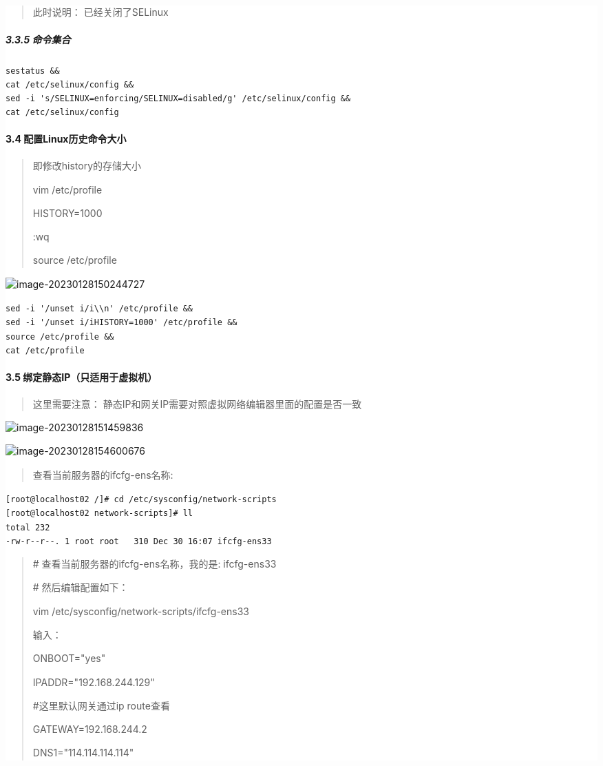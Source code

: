 > 此时说明： 已经关闭了SELinux

##### 3.3.5 命令集合

``` shell
sestatus && 
cat /etc/selinux/config &&
sed -i 's/SELINUX=enforcing/SELINUX=disabled/g' /etc/selinux/config &&
cat /etc/selinux/config
```

#### 3.4 配置Linux历史命令大小

> 即修改history的存储大小
>
> vim /etc/profile
>
> HISTORY=1000
>
> :wq
>
> source /etc/profile

![image-20230128150244727](../../../../../BaiduSyncdisk/technology-files/md/images/image-20230128150244727.png)

``` shell
sed -i '/unset i/i\\n' /etc/profile &&
sed -i '/unset i/iHISTORY=1000' /etc/profile &&
source /etc/profile && 
cat /etc/profile
```



#### 3.5 绑定静态IP（只适用于虚拟机）

> 这里需要注意： 静态IP和网关IP需要对照虚拟网络编辑器里面的配置是否一致

![image-20230128151459836](../../../../../BaiduSyncdisk/technology-files/md/images/image-20230128151459836.png)

![image-20230128154600676](../../../../../BaiduSyncdisk/technology-files/md/images/image-20230128154600676.png)

> 查看当前服务器的ifcfg-ens名称: 

``` shell
[root@localhost02 /]# cd /etc/sysconfig/network-scripts
[root@localhost02 network-scripts]# ll
total 232
-rw-r--r--. 1 root root   310 Dec 30 16:07 ifcfg-ens33
```

> \# 查看当前服务器的ifcfg-ens名称，我的是: ifcfg-ens33
>
> \# 然后编辑配置如下：
>
> vim /etc/sysconfig/network-scripts/ifcfg-ens33
>
> 输入：
>
> ONBOOT="yes"
>
> IPADDR="192.168.244.129"
>
> \#这里默认网关通过ip route查看
>
> GATEWAY=192.168.244.2
>
> DNS1="114.114.114.114"
>